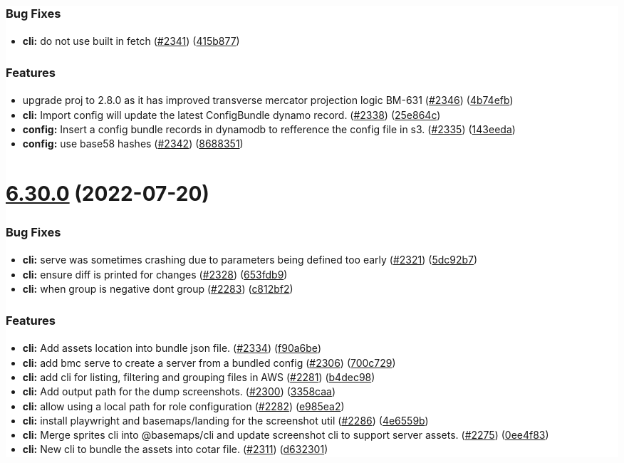
### Bug Fixes

* **cli:** do not use built in fetch ([#2341](https://github.com/linz/basemaps/issues/2341)) ([415b877](https://github.com/linz/basemaps/commit/415b877767561bcc2462652e36bead2bc82617ea))


### Features

* upgrade proj to 2.8.0 as it has improved transverse mercator projection logic BM-631 ([#2346](https://github.com/linz/basemaps/issues/2346)) ([4b74efb](https://github.com/linz/basemaps/commit/4b74efb07f69ceeaea9351d8e8012bc214c7614c))
* **cli:** Import config will update the latest ConfigBundle dynamo record. ([#2338](https://github.com/linz/basemaps/issues/2338)) ([25e864c](https://github.com/linz/basemaps/commit/25e864cb767af08bbe1d3df245666c2b6e8ecb44))
* **config:** Insert a config bundle records in dynamodb to refference the config file in s3. ([#2335](https://github.com/linz/basemaps/issues/2335)) ([143eeda](https://github.com/linz/basemaps/commit/143eeda69ab6eb6de70c7aed0247b6333ebb5bdf))
* **config:** use base58 hashes ([#2342](https://github.com/linz/basemaps/issues/2342)) ([8688351](https://github.com/linz/basemaps/commit/8688351834b0e00827024b25709d790d96522cb9))





# [6.30.0](https://github.com/linz/basemaps/compare/v6.29.0...v6.30.0) (2022-07-20)


### Bug Fixes

* **cli:**  serve was sometimes crashing due to parameters being defined too early ([#2321](https://github.com/linz/basemaps/issues/2321)) ([5dc92b7](https://github.com/linz/basemaps/commit/5dc92b75d6ce0df5c342b02ec18fc64263e45635))
* **cli:** ensure diff is printed for changes ([#2328](https://github.com/linz/basemaps/issues/2328)) ([653fdb9](https://github.com/linz/basemaps/commit/653fdb9e98b74c08a2155d10f316c89658ead73e))
* **cli:** when group is negative dont group ([#2283](https://github.com/linz/basemaps/issues/2283)) ([c812bf2](https://github.com/linz/basemaps/commit/c812bf264147425acc7eda9903ea4196b8410c1d))


### Features

* **cli:** Add assets location into bundle json file. ([#2334](https://github.com/linz/basemaps/issues/2334)) ([f90a6be](https://github.com/linz/basemaps/commit/f90a6bea904fc22f7dbe5417be8642b837ba692f))
* **cli:** add bmc serve to create a server from a bundled config ([#2306](https://github.com/linz/basemaps/issues/2306)) ([700c729](https://github.com/linz/basemaps/commit/700c7295ddae15d436bbf1932757c88feb4686ea))
* **cli:** add cli for listing, filtering and grouping files in AWS ([#2281](https://github.com/linz/basemaps/issues/2281)) ([b4dec98](https://github.com/linz/basemaps/commit/b4dec98c3006161972250f7a535423d874b1dd4e))
* **cli:** Add output path for the dump screenshots. ([#2300](https://github.com/linz/basemaps/issues/2300)) ([3358caa](https://github.com/linz/basemaps/commit/3358caa231a45ad5f9166e7ed147a2ef07d4615c))
* **cli:** allow using a local path for role configuration ([#2282](https://github.com/linz/basemaps/issues/2282)) ([e985ea2](https://github.com/linz/basemaps/commit/e985ea26ef70edd2beb5a5d474932a3a3ed1f4b1))
* **cli:** install playwright and basemaps/landing for the screenshot util ([#2286](https://github.com/linz/basemaps/issues/2286)) ([4e6559b](https://github.com/linz/basemaps/commit/4e6559be31da2f2eb578533fc8c88667ea27dca4))
* **cli:** Merge sprites cli into @basemaps/cli and update screenshot cli to support server assets. ([#2275](https://github.com/linz/basemaps/issues/2275)) ([0ee4f83](https://github.com/linz/basemaps/commit/0ee4f83bb26132fe387e66d039181ce2a3eb70d2))
* **cli:** New cli to bundle the assets into cotar file. ([#2311](https://github.com/linz/basemaps/issues/2311)) ([d632301](https://github.com/linz/basemaps/commit/d632301c69240fccc2e6a52851ac0ad1f6cc840a))